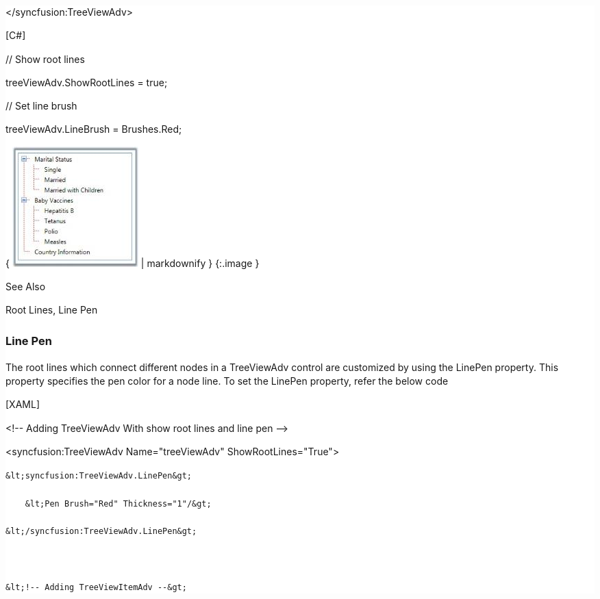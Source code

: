 &lt;/syncfusion:TreeViewAdv&gt;





[C#]



// Show root lines

treeViewAdv.ShowRootLines = true;



// Set line brush

treeViewAdv.LineBrush = Brushes.Red;



{ ![](Appearance_images/Appearance_img10.jpeg) | markdownify }
{:.image }




See Also

Root Lines, Line Pen

### Line Pen

The root lines which connect different nodes in a TreeViewAdv control are customized by using the LinePen property. This property specifies the pen color for a node line. To set the LinePen property, refer the below code



[XAML]



&lt;!-- Adding TreeViewAdv With show root lines and line pen --&gt;

&lt;syncfusion:TreeViewAdv Name="treeViewAdv" ShowRootLines="True"&gt;

    &lt;syncfusion:TreeViewAdv.LinePen&gt;

        &lt;Pen Brush="Red" Thickness="1"/&gt;

    &lt;/syncfusion:TreeViewAdv.LinePen&gt;



    &lt;!-- Adding TreeViewItemAdv --&gt;
